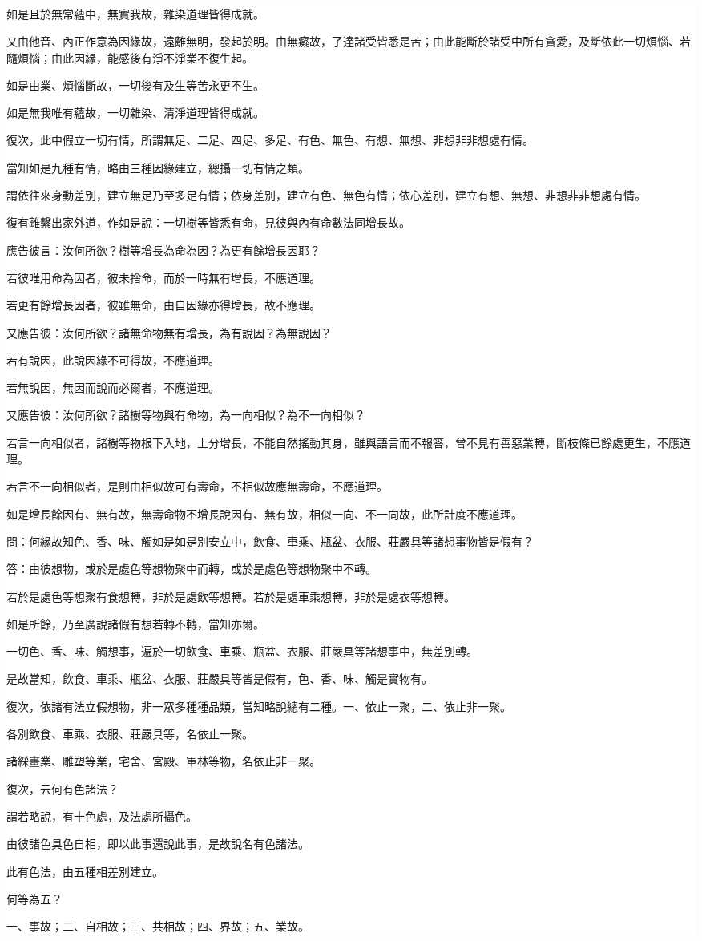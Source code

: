 如是且於無常蘊中，無實我故，雜染道理皆得成就。

又由他音、內正作意為因緣故，遠離無明，發起於明。由無癡故，了達諸受皆悉是苦；由此能斷於諸受中所有貪愛，及斷依此一切煩惱、若隨煩惱；由此因緣，能感後有淨不淨業不復生起。

如是由業、煩惱斷故，一切後有及生等苦永更不生。

如是無我唯有蘊故，一切雜染、清淨道理皆得成就。

復次，此中假立一切有情，所謂無足、二足、四足、多足、有色、無色、有想、無想、非想非非想處有情。

當知如是九種有情，略由三種因緣建立，總攝一切有情之類。

謂依往來身動差別，建立無足乃至多足有情；依身差別，建立有色、無色有情；依心差別，建立有想、無想、非想非非想處有情。

復有離繫出家外道，作如是說：一切樹等皆悉有命，見彼與內有命數法同增長故。

應告彼言：汝何所欲？樹等增長為命為因？為更有餘增長因耶？

若彼唯用命為因者，彼未捨命，而於一時無有增長，不應道理。

若更有餘增長因者，彼雖無命，由自因緣亦得增長，故不應理。

又應告彼：汝何所欲？諸無命物無有增長，為有說因？為無說因？

若有說因，此說因緣不可得故，不應道理。

若無說因，無因而說而必爾者，不應道理。

又應告彼：汝何所欲？諸樹等物與有命物，為一向相似？為不一向相似？

若言一向相似者，諸樹等物根下入地，上分增長，不能自然搖動其身，雖與語言而不報答，曾不見有善惡業轉，斷枝條已餘處更生，不應道理。

若言不一向相似者，是則由相似故可有壽命，不相似故應無壽命，不應道理。

如是增長餘因有、無有故，無壽命物不增長說因有、無有故，相似一向、不一向故，此所計度不應道理。

問：何緣故知色、香、味、觸如是如是別安立中，飲食、車乘、瓶盆、衣服、莊嚴具等諸想事物皆是假有？

答：由彼想物，或於是處色等想物聚中而轉，或於是處色等想物聚中不轉。

若於是處色等想聚有食想轉，非於是處飲等想轉。若於是處車乘想轉，非於是處衣等想轉。

如是所餘，乃至廣說諸假有想若轉不轉，當知亦爾。

一切色、香、味、觸想事，遍於一切飲食、車乘、瓶盆、衣服、莊嚴具等諸想事中，無差別轉。

是故當知，飲食、車乘、瓶盆、衣服、莊嚴具等皆是假有，色、香、味、觸是實物有。

復次，依諸有法立假想物，非一眾多種種品類，當知略說總有二種。一、依止一聚，二、依止非一聚。

各別飲食、車乘、衣服、莊嚴具等，名依止一聚。

諸綵畫業、雕塑等業，宅舍、宮殿、軍林等物，名依止非一聚。

復次，云何有色諸法？

謂若略說，有十色處，及法處所攝色。

由彼諸色具色自相，即以此事還說此事，是故說名有色諸法。

此有色法，由五種相差別建立。

何等為五？

一、事故；二、自相故；三、共相故；四、界故；五、業故。
